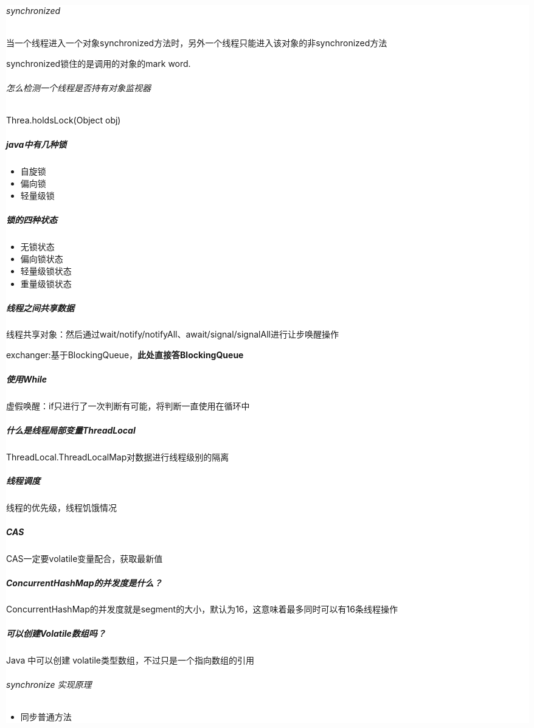###### synchronized

当一个线程进入一个对象synchronized方法时，另外一个线程只能进入该对象的非synchronized方法

synchronized锁住的是调用的对象的mark word.

###### 怎么检测一个线程是否持有对象监视器

Threa.holdsLock(Object obj)



##### java中有几种锁

- 自旋锁
- 偏向锁
- 轻量级锁

##### 锁的四种状态

- 无锁状态
- 偏向锁状态
- 轻量级锁状态
- 重量级锁状态

##### 线程之间共享数据

线程共享对象：然后通过wait/notify/notifyAll、await/signal/signalAll进行让步唤醒操作

exchanger:基于BlockingQueue，**此处直接答BlockingQueue**



##### 使用While

虚假唤醒：if只进行了一次判断有可能，将判断一直使用在循环中

##### 什么是线程局部变量ThreadLocal

ThreadLocal.ThreadLocalMap对数据进行线程级别的隔离

##### 线程调度

线程的优先级，线程饥饿情况

##### CAS

CAS一定要volatile变量配合，获取最新值

##### ConcurrentHashMap的并发度是什么？

ConcurrentHashMap的并发度就是segment的大小，默认为16，这意味着最多同时可以有16条线程操作

##### 可以创建Volatile数组吗？

Java 中可以创建 volatile类型数组，不过只是一个指向数组的引用

###### synchronize 实现原理

- 同步普通方法
